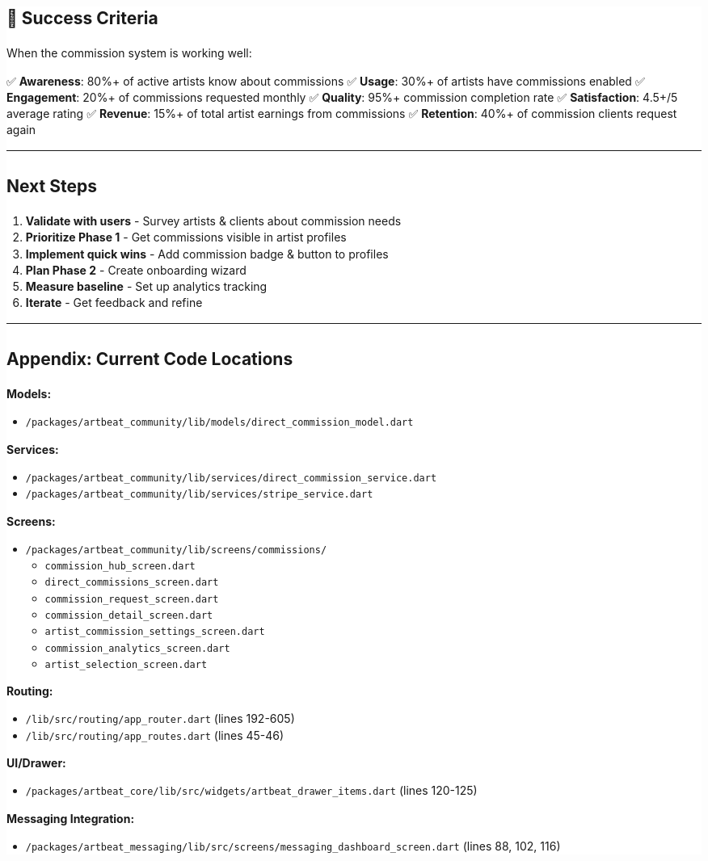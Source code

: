
## 🎯 Success Criteria

When the commission system is working well:

✅ **Awareness**: 80%+ of active artists know about commissions
✅ **Usage**: 30%+ of artists have commissions enabled
✅ **Engagement**: 20%+ of commissions requested monthly
✅ **Quality**: 95%+ commission completion rate
✅ **Satisfaction**: 4.5+/5 average rating
✅ **Revenue**: 15%+ of total artist earnings from commissions
✅ **Retention**: 40%+ of commission clients request again

---

## Next Steps

1. **Validate with users** - Survey artists & clients about commission needs
2. **Prioritize Phase 1** - Get commissions visible in artist profiles
3. **Implement quick wins** - Add commission badge & button to profiles
4. **Plan Phase 2** - Create onboarding wizard
5. **Measure baseline** - Set up analytics tracking
6. **Iterate** - Get feedback and refine

---

## Appendix: Current Code Locations

**Models:**

- `/packages/artbeat_community/lib/models/direct_commission_model.dart`

**Services:**

- `/packages/artbeat_community/lib/services/direct_commission_service.dart`
- `/packages/artbeat_community/lib/services/stripe_service.dart`

**Screens:**

- `/packages/artbeat_community/lib/screens/commissions/`
  - `commission_hub_screen.dart`
  - `direct_commissions_screen.dart`
  - `commission_request_screen.dart`
  - `commission_detail_screen.dart`
  - `artist_commission_settings_screen.dart`
  - `commission_analytics_screen.dart`
  - `artist_selection_screen.dart`

**Routing:**

- `/lib/src/routing/app_router.dart` (lines 192-605)
- `/lib/src/routing/app_routes.dart` (lines 45-46)

**UI/Drawer:**

- `/packages/artbeat_core/lib/src/widgets/artbeat_drawer_items.dart` (lines 120-125)

**Messaging Integration:**

- `/packages/artbeat_messaging/lib/src/screens/messaging_dashboard_screen.dart` (lines 88, 102, 116)
